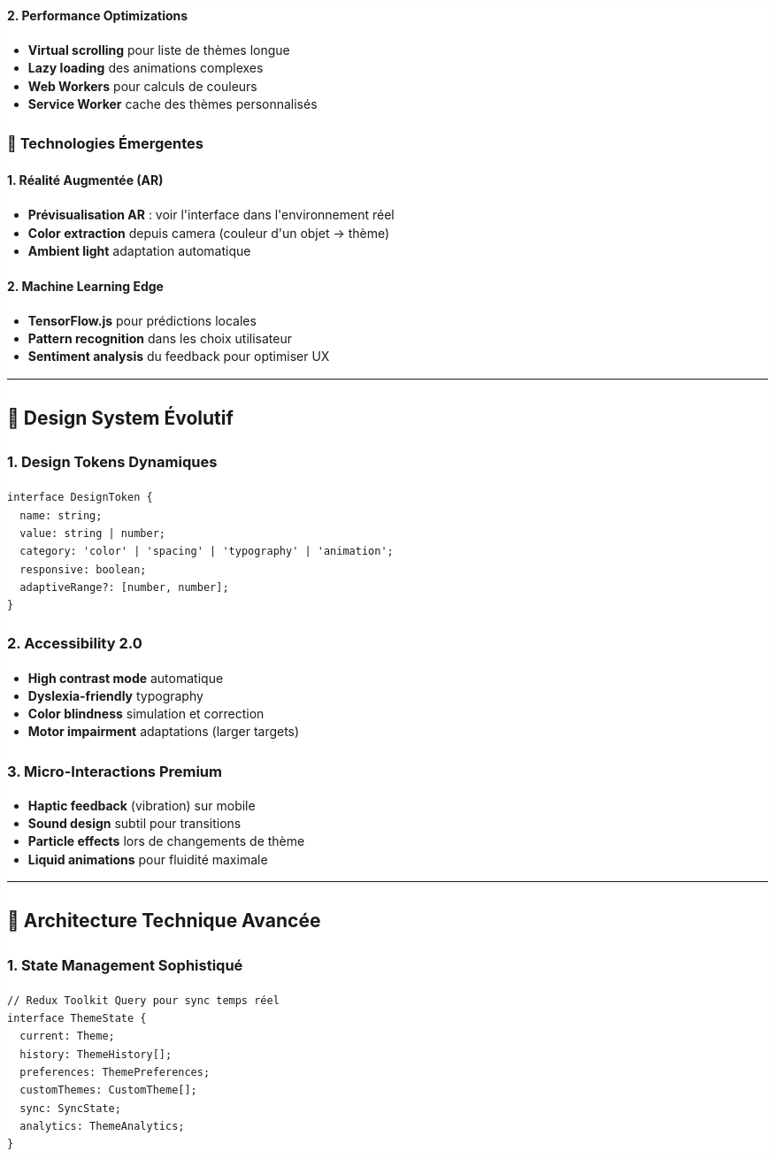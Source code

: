 #### 2. **Performance Optimizations**
- **Virtual scrolling** pour liste de thèmes longue
- **Lazy loading** des animations complexes
- **Web Workers** pour calculs de couleurs
- **Service Worker** cache des thèmes personnalisés

### 🔮 **Technologies Émergentes**

#### 1. **Réalité Augmentée (AR)**
- **Prévisualisation AR** : voir l'interface dans l'environnement réel
- **Color extraction** depuis camera (couleur d'un objet → thème)
- **Ambient light** adaptation automatique

#### 2. **Machine Learning Edge**
- **TensorFlow.js** pour prédictions locales
- **Pattern recognition** dans les choix utilisateur
- **Sentiment analysis** du feedback pour optimiser UX

---

## 🎨 **Design System Évolutif**

### 1. **Design Tokens Dynamiques**
```tsx
interface DesignToken {
  name: string;
  value: string | number;
  category: 'color' | 'spacing' | 'typography' | 'animation';
  responsive: boolean;
  adaptiveRange?: [number, number];
}
```

### 2. **Accessibility 2.0**
- **High contrast mode** automatique
- **Dyslexia-friendly** typography
- **Color blindness** simulation et correction
- **Motor impairment** adaptations (larger targets)

### 3. **Micro-Interactions Premium**
- **Haptic feedback** (vibration) sur mobile
- **Sound design** subtil pour transitions
- **Particle effects** lors de changements de thème
- **Liquid animations** pour fluidité maximale

---

## 🔧 **Architecture Technique Avancée**

### 1. **State Management Sophistiqué**
```tsx
// Redux Toolkit Query pour sync temps réel
interface ThemeState {
  current: Theme;
  history: ThemeHistory[];
  preferences: ThemePreferences;
  customThemes: CustomTheme[];
  sync: SyncState;
  analytics: ThemeAnalytics;
}
```
